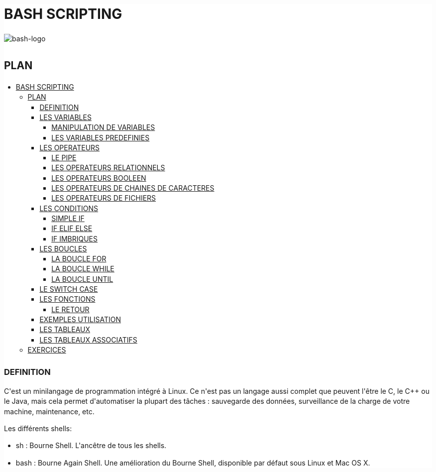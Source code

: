 # BASH SCRIPTING
<a id="markdown-bash-scripting" name="bash-scripting"></a>

![bash-logo](docs/bash_logo.png)

## PLAN
<a id="markdown-plan" name="plan"></a>



- [BASH SCRIPTING](#bash-scripting)
    - [PLAN](#plan)
        - [DEFINITION](#definition)
        - [LES VARIABLES](#les-variables)
            - [MANIPULATION DE VARIABLES](#manipulation-de-variables)
            - [LES VARIABLES PREDEFINIES](#les-variables-predefinies)
        - [LES OPERATEURS](#les-operateurs)
            - [LE PIPE](#le-pipe)
            - [LES OPERATEURS RELATIONNELS](#les-operateurs-relationnels)
            - [LES OPERATEURS BOOLEEN](#les-operateurs-booleen)
            - [LES OPERATEURS DE CHAINES DE CARACTERES](#les-operateurs-de-chaines-de-caracteres)
            - [LES OPERATEURS DE FICHIERS](#les-operateurs-de-fichiers)
        - [LES CONDITIONS](#les-conditions)
            - [SIMPLE IF](#simple-if)
            - [IF ELIF ELSE](#if-elif-else)
            - [IF IMBRIQUES](#if-imbriques)
        - [LES BOUCLES](#les-boucles)
            - [LA BOUCLE FOR](#la-boucle-for)
            - [LA BOUCLE WHILE](#la-boucle-while)
            - [LA BOUCLE UNTIL](#la-boucle-until)
        - [LE SWITCH CASE](#le-switch-case)
        - [LES FONCTIONS](#les-fonctions)
            - [LE RETOUR](#le-retour)
        - [EXEMPLES UTILISATION](#exemples-utilisation)
        - [LES TABLEAUX](#les-tableaux)
        - [LES TABLEAUX ASSOCIATIFS](#les-tableaux-associatifs)
    - [EXERCICES](#exercices)



### DEFINITION
<a id="markdown-definition" name="definition"></a>

C'est un minilangage de programmation intégré à Linux.
Ce n'est pas un langage aussi complet que peuvent l'être le C, le C++ ou le Java, mais cela permet d'automatiser la plupart des tâches : sauvegarde des données, surveillance de la charge de votre machine, maintenance, etc.

Les différents shells:
- sh : Bourne Shell. L'ancêtre de tous les shells.

- bash : Bourne Again Shell. Une amélioration du Bourne Shell, disponible par défaut sous Linux et Mac OS X.
